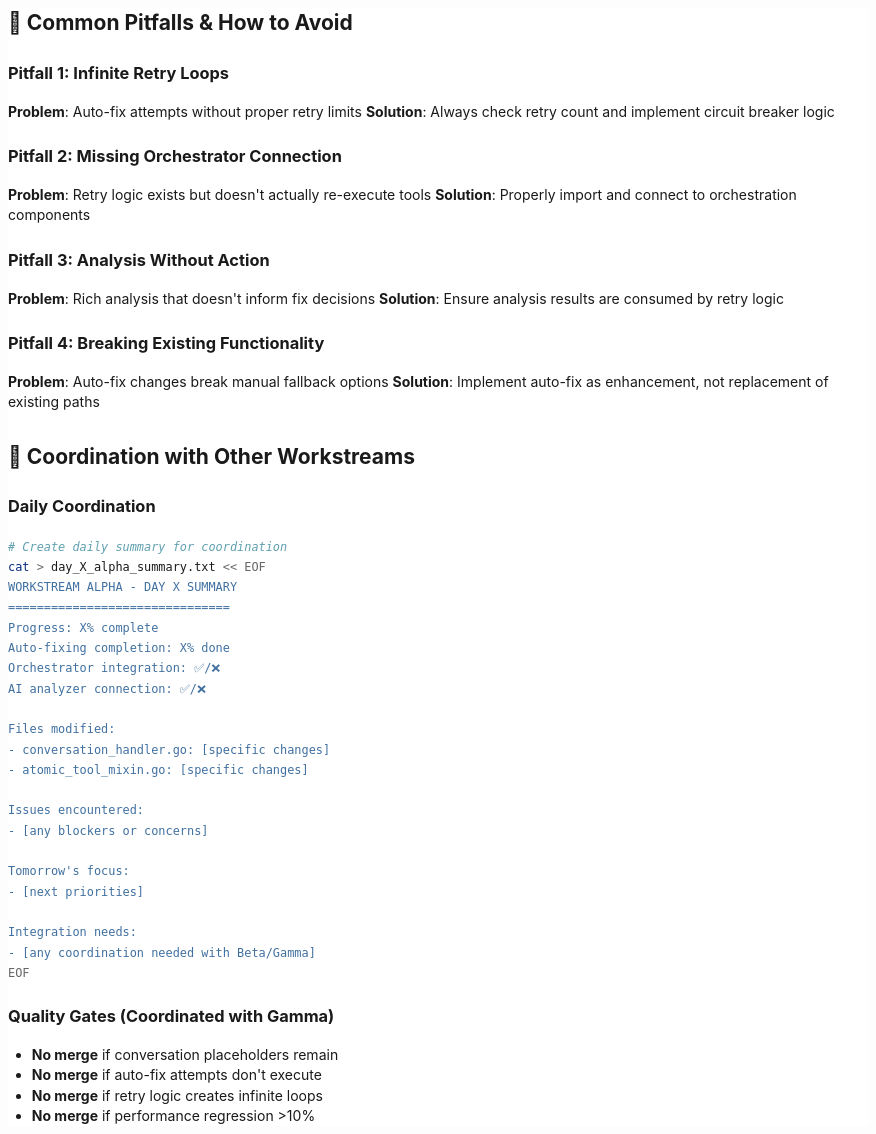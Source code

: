 ## 🚨 Common Pitfalls & How to Avoid

### Pitfall 1: Infinite Retry Loops
**Problem**: Auto-fix attempts without proper retry limits
**Solution**: Always check retry count and implement circuit breaker logic

### Pitfall 2: Missing Orchestrator Connection
**Problem**: Retry logic exists but doesn't actually re-execute tools
**Solution**: Properly import and connect to orchestration components

### Pitfall 3: Analysis Without Action
**Problem**: Rich analysis that doesn't inform fix decisions
**Solution**: Ensure analysis results are consumed by retry logic

### Pitfall 4: Breaking Existing Functionality
**Problem**: Auto-fix changes break manual fallback options
**Solution**: Implement auto-fix as enhancement, not replacement of existing paths

## 🤝 Coordination with Other Workstreams

### Daily Coordination
```bash
# Create daily summary for coordination
cat > day_X_alpha_summary.txt << EOF
WORKSTREAM ALPHA - DAY X SUMMARY
===============================
Progress: X% complete
Auto-fixing completion: X% done
Orchestrator integration: ✅/❌
AI analyzer connection: ✅/❌

Files modified:
- conversation_handler.go: [specific changes]
- atomic_tool_mixin.go: [specific changes]

Issues encountered:
- [any blockers or concerns]

Tomorrow's focus:
- [next priorities]

Integration needs:
- [any coordination needed with Beta/Gamma]
EOF
```

### Quality Gates (Coordinated with Gamma)
- **No merge** if conversation placeholders remain
- **No merge** if auto-fix attempts don't execute
- **No merge** if retry logic creates infinite loops
- **No merge** if performance regression >10%
